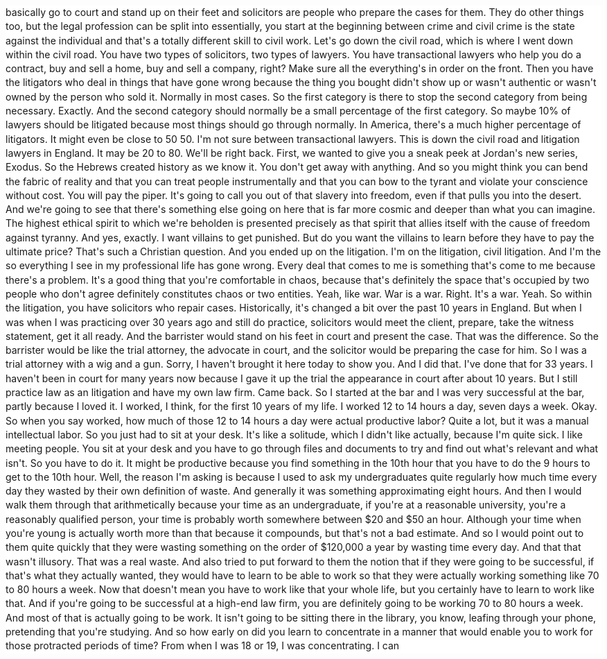 basically go to court and stand up on their feet and solicitors are people who prepare the cases for them. They do other things too, but the legal profession can be split into essentially, you start at the beginning between crime and civil crime is the state against the individual and that's a totally different skill to civil work. Let's go down the civil road, which is where I went down within the civil road. You have two types of solicitors, two types of lawyers. You have transactional lawyers who help you do a contract, buy and sell a home, buy and sell a company, right? Make sure all the everything's in order on the front. Then you have the litigators who deal in things that have gone wrong because the thing you bought didn't show up or wasn't authentic or wasn't owned by the person who sold it. Normally in most cases. So the first category is there to stop the second category from being necessary. Exactly. And the second category should normally be a small percentage of the first category. So maybe 10% of lawyers should be litigated because most things should go through normally. In America, there's a much higher percentage of litigators. It might even be close to 50 50. I'm not sure between transactional lawyers. This is down the civil road and litigation lawyers in England. It may be 20 to 80. We'll be right back. First, we wanted to give you a sneak peek at Jordan's new series, Exodus. So the Hebrews created history as we know it. You don't get away with anything. And so you might think you can bend the fabric of reality and that you can treat people instrumentally and that you can bow to the tyrant and violate your conscience without cost. You will pay the piper. It's going to call you out of that slavery into freedom, even if that pulls you into the desert. And we're going to see that there's something else going on here that is far more cosmic and deeper than what you can imagine. The highest ethical spirit to which we're beholden is presented precisely as that spirit that allies itself with the cause of freedom against tyranny. And yes, exactly. I want villains to get punished. But do you want the villains to learn before they have to pay the ultimate price? That's such a Christian question. And you ended up on the litigation. I'm on the litigation, civil litigation. And I'm the so everything I see in my professional life has gone wrong. Every deal that comes to me is something that's come to me because there's a problem. It's a good thing that you're comfortable in chaos, because that's definitely the space that's occupied by two people who don't agree definitely constitutes chaos or two entities. Yeah, like war. War is a war. Right. It's a war. Yeah. So within the litigation, you have solicitors who repair cases. Historically, it's changed a bit over the past 10 years in England. But when I was when I was practicing over 30 years ago and still do practice, solicitors would meet the client, prepare, take the witness statement, get it all ready. And the barrister would stand on his feet in court and present the case. That was the difference. So the barrister would be like the trial attorney, the advocate in court, and the solicitor would be preparing the case for him. So I was a trial attorney with a wig and a gun. Sorry, I haven't brought it here today to show you. And I did that. I've done that for 33 years. I haven't been in court for many years now because I gave it up the trial the appearance in court after about 10 years. But I still practice law as an litigation and have my own law firm. Came back. So I started at the bar and I was very successful at the bar, partly because I loved it. I worked, I think, for the first 10 years of my life. I worked 12 to 14 hours a day, seven days a week. Okay. So when you say worked, how much of those 12 to 14 hours a day were actual productive labor? Quite a lot, but it was a manual intellectual labor. So you just had to sit at your desk. It's like a solitude, which I didn't like actually, because I'm quite sick. I like meeting people. You sit at your desk and you have to go through files and documents to try and find out what's relevant and what isn't. So you have to do it. It might be productive because you find something in the 10th hour that you have to do the 9 hours to get to the 10th hour. Well, the reason I'm asking is because I used to ask my undergraduates quite regularly how much time every day they wasted by their own definition of waste. And generally it was something approximating eight hours. And then I would walk them through that arithmetically because your time as an undergraduate, if you're at a reasonable university, you're a reasonably qualified person, your time is probably worth somewhere between $20 and $50 an hour. Although your time when you're young is actually worth more than that because it compounds, but that's not a bad estimate. And so I would point out to them quite quickly that they were wasting something on the order of $120,000 a year by wasting time every day. And that that wasn't illusory. That was a real waste. And also tried to put forward to them the notion that if they were going to be successful, if that's what they actually wanted, they would have to learn to be able to work so that they were actually working something like 70 to 80 hours a week. Now that doesn't mean you have to work like that your whole life, but you certainly have to learn to work like that. And if you're going to be successful at a high-end law firm, you are definitely going to be working 70 to 80 hours a week. And most of that is actually going to be work. It isn't going to be sitting there in the library, you know, leafing through your phone, pretending that you're studying. And so how early on did you learn to concentrate in a manner that would enable you to work for those protracted periods of time? From when I was 18 or 19, I was concentrating. I can